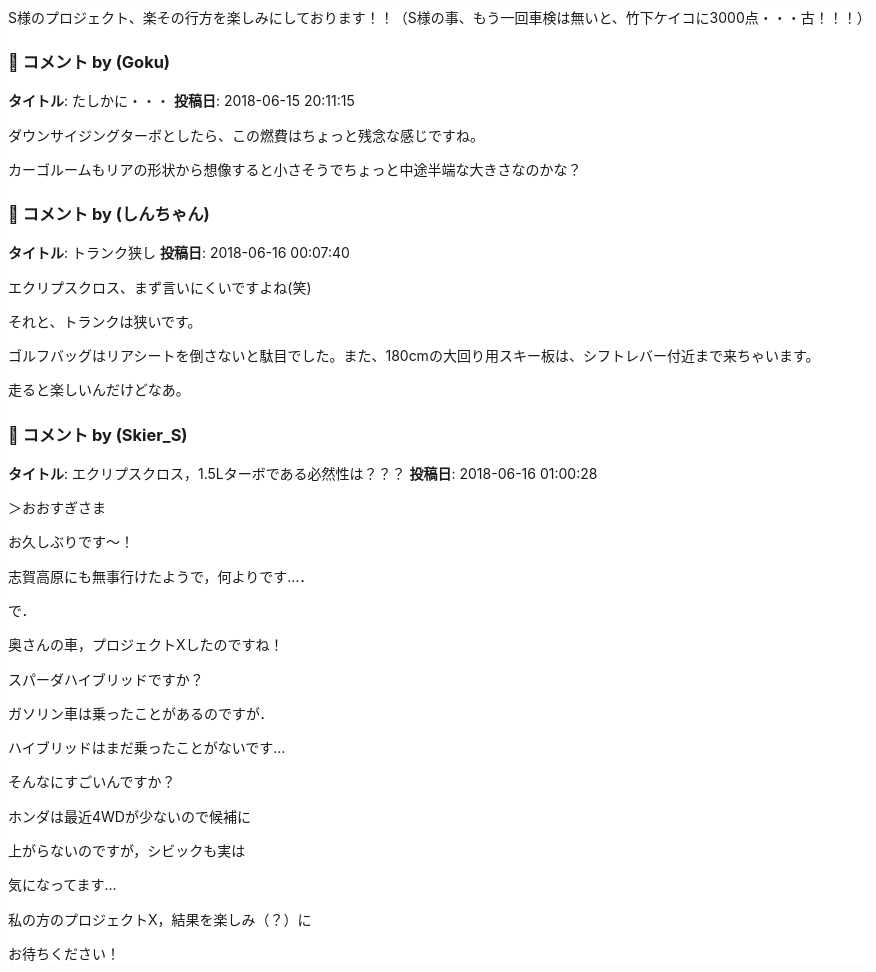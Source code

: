 

S様のプロジェクト、楽その行方を楽しみにしております！！（S様の事、もう一回車検は無いと、竹下ケイコに3000点・・・古！！！）

### 💬 コメント by (Goku)
**タイトル**: たしかに・・・
**投稿日**: 2018-06-15 20:11:15

ダウンサイジングターボとしたら、この燃費はちょっと残念な感じですね。

カーゴルームもリアの形状から想像すると小さそうでちょっと中途半端な大きさなのかな？

### 💬 コメント by (しんちゃん)
**タイトル**: トランク狭し
**投稿日**: 2018-06-16 00:07:40

エクリプスクロス、まず言いにくいですよね(笑)



それと、トランクは狭いです。

ゴルフバッグはリアシートを倒さないと駄目でした。また、180cmの大回り用スキー板は、シフトレバー付近まで来ちゃいます。



走ると楽しいんだけどなあ。

### 💬 コメント by (Skier_S)
**タイトル**: エクリプスクロス，1.5Lターボである必然性は？？？
**投稿日**: 2018-06-16 01:00:28

＞おおすぎさま

お久しぶりです～！

志賀高原にも無事行けたようで，何よりです…．

で．

奥さんの車，プロジェクトXしたのですね！

スパーダハイブリッドですか？

ガソリン車は乗ったことがあるのですが．

ハイブリッドはまだ乗ったことがないです…

そんなにすごいんですか？

ホンダは最近4WDが少ないので候補に

上がらないのですが，シビックも実は

気になってます…



私の方のプロジェクトX，結果を楽しみ（？）に

お待ちください！


